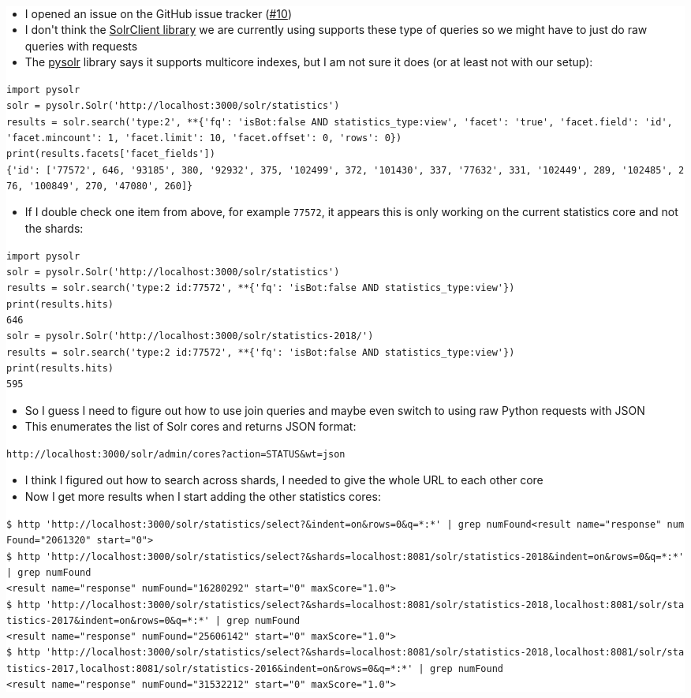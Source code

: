 - I opened an issue on the GitHub issue tracker ([#10](https://github.com/ilri/dspace-statistics-api/issues/10))
- I don't think the [SolrClient library](https://solrclient.readthedocs.io/en/latest/) we are currently using supports these type of queries so we might have to just do raw queries with requests
- The [pysolr](https://github.com/django-haystack/pysolr) library says it supports multicore indexes, but I am not sure it does (or at least not with our setup):

```
import pysolr
solr = pysolr.Solr('http://localhost:3000/solr/statistics')
results = solr.search('type:2', **{'fq': 'isBot:false AND statistics_type:view', 'facet': 'true', 'facet.field': 'id', 'facet.mincount': 1, 'facet.limit': 10, 'facet.offset': 0, 'rows': 0})
print(results.facets['facet_fields'])
{'id': ['77572', 646, '93185', 380, '92932', 375, '102499', 372, '101430', 337, '77632', 331, '102449', 289, '102485', 276, '100849', 270, '47080', 260]}
```

- If I double check one item from above, for example `77572`, it appears this is only working on the current statistics core and not the shards:

```
import pysolr
solr = pysolr.Solr('http://localhost:3000/solr/statistics')
results = solr.search('type:2 id:77572', **{'fq': 'isBot:false AND statistics_type:view'})
print(results.hits)
646
solr = pysolr.Solr('http://localhost:3000/solr/statistics-2018/')
results = solr.search('type:2 id:77572', **{'fq': 'isBot:false AND statistics_type:view'})
print(results.hits)
595
```

- So I guess I need to figure out how to use join queries and maybe even switch to using raw Python requests with JSON
- This enumerates the list of Solr cores and returns JSON format:

```
http://localhost:3000/solr/admin/cores?action=STATUS&wt=json
```

- I think I figured out how to search across shards, I needed to give the whole URL to each other core
- Now I get more results when I start adding the other statistics cores:

```
$ http 'http://localhost:3000/solr/statistics/select?&indent=on&rows=0&q=*:*' | grep numFound<result name="response" numFound="2061320" start="0">
$ http 'http://localhost:3000/solr/statistics/select?&shards=localhost:8081/solr/statistics-2018&indent=on&rows=0&q=*:*' | grep numFound
<result name="response" numFound="16280292" start="0" maxScore="1.0">
$ http 'http://localhost:3000/solr/statistics/select?&shards=localhost:8081/solr/statistics-2018,localhost:8081/solr/statistics-2017&indent=on&rows=0&q=*:*' | grep numFound
<result name="response" numFound="25606142" start="0" maxScore="1.0">
$ http 'http://localhost:3000/solr/statistics/select?&shards=localhost:8081/solr/statistics-2018,localhost:8081/solr/statistics-2017,localhost:8081/solr/statistics-2016&indent=on&rows=0&q=*:*' | grep numFound
<result name="response" numFound="31532212" start="0" maxScore="1.0">
```
